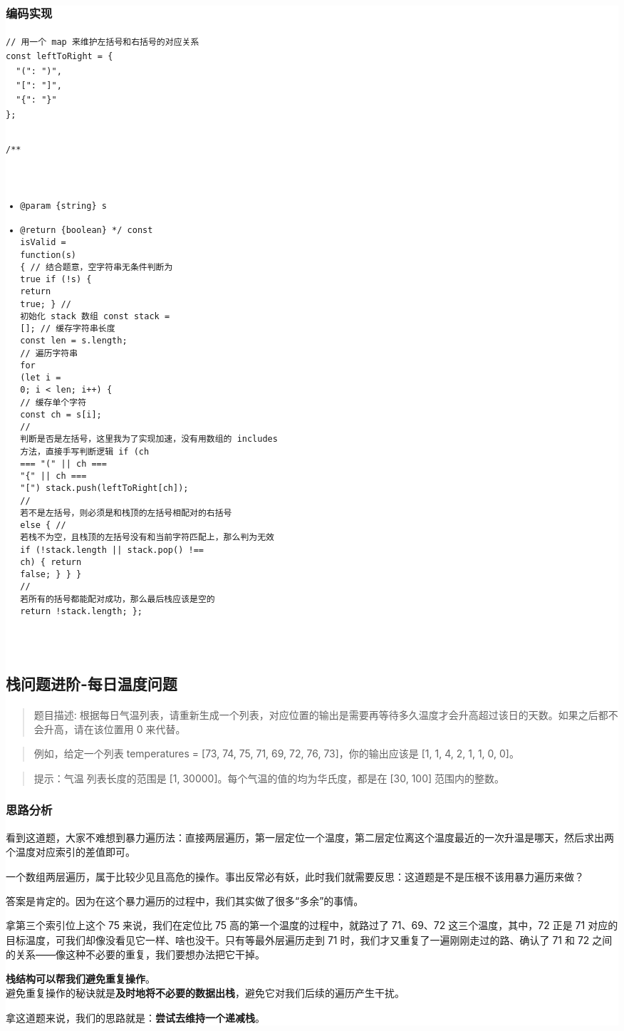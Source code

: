 <h3>编码实现</h3>
<pre><code class="hljs language-js"><span class="hljs-comment">// 用一个 map 来维护左括号和右括号的对应关系</span>
<span class="hljs-keyword">const</span> leftToRight = {
  <span class="hljs-string">"("</span>: <span class="hljs-string">")"</span>,
  <span class="hljs-string">"["</span>: <span class="hljs-string">"]"</span>,
  <span class="hljs-string">"{"</span>: <span class="hljs-string">"}"</span>
};

<span class="hljs-comment">/**
 * @param {string} s
 * @return {boolean}
 */</span>
<span class="hljs-keyword">const</span> isValid = <span class="hljs-function"><span class="hljs-keyword">function</span>(<span class="hljs-params">s</span>) </span>{
  <span class="hljs-comment">// 结合题意，空字符串无条件判断为 true</span>
  <span class="hljs-keyword">if</span> (!s) {
    <span class="hljs-keyword">return</span> <span class="hljs-literal">true</span>;
  }
  <span class="hljs-comment">// 初始化 stack 数组</span>
  <span class="hljs-keyword">const</span> stack = [];
  <span class="hljs-comment">// 缓存字符串长度</span>
  <span class="hljs-keyword">const</span> len = s.length;
  <span class="hljs-comment">// 遍历字符串</span>
  <span class="hljs-keyword">for</span> (<span class="hljs-keyword">let</span> i = <span class="hljs-number">0</span>; i &#x3C; len; i++) {
    <span class="hljs-comment">// 缓存单个字符</span>
    <span class="hljs-keyword">const</span> ch = s[i];
    <span class="hljs-comment">// 判断是否是左括号，这里我为了实现加速，没有用数组的 includes 方法，直接手写判断逻辑</span>
    <span class="hljs-keyword">if</span> (ch === <span class="hljs-string">"("</span> || ch === <span class="hljs-string">"{"</span> || ch === <span class="hljs-string">"["</span>) stack.push(leftToRight[ch]);
    <span class="hljs-comment">// 若不是左括号，则必须是和栈顶的左括号相配对的右括号</span>
    <span class="hljs-keyword">else</span> {
      <span class="hljs-comment">// 若栈不为空，且栈顶的左括号没有和当前字符匹配上，那么判为无效</span>
      <span class="hljs-keyword">if</span> (!stack.length || stack.pop() !== ch) {
        <span class="hljs-keyword">return</span> <span class="hljs-literal">false</span>;
      }
    }
  }
  <span class="hljs-comment">// 若所有的括号都能配对成功，那么最后栈应该是空的</span>
  <span class="hljs-keyword">return</span> !stack.length;
};


</code></pre>
<h2>栈问题进阶-每日温度问题</h2>
<blockquote>
<p>题目描述: 根据每日气温列表，请重新生成一个列表，对应位置的输出是需要再等待多久温度才会升高超过该日的天数。如果之后都不会升高，请在该位置用 0 来代替。   </p>
</blockquote>
<blockquote>
<p>例如，给定一个列表 temperatures = [73, 74, 75, 71, 69, 72, 76, 73]，你的输出应该是 [1, 1, 4, 2, 1, 1, 0, 0]。</p>
</blockquote>
<blockquote>
<p>提示：气温 列表长度的范围是 [1, 30000]。每个气温的值的均为华氏度，都是在 [30, 100] 范围内的整数。</p>
</blockquote>
<h3>思路分析</h3>
<p>看到这道题，大家不难想到暴力遍历法：直接两层遍历，第一层定位一个温度，第二层定位离这个温度最近的一次升温是哪天，然后求出两个温度对应索引的差值即可。   </p>
<p>一个数组两层遍历，属于比较少见且高危的操作。事出反常必有妖，此时我们就需要反思：这道题是不是压根不该用暴力遍历来做？    </p>
<p>答案是肯定的。因为在这个暴力遍历的过程中，我们其实做了很多“多余”的事情。   </p>
<p>拿第三个索引位上这个 75 来说，我们在定位比 75 高的第一个温度的过程中，就路过了 71、69、72 这三个温度，其中，72 正是 71 对应的目标温度，可我们却像没看见它一样、啥也没干。只有等最外层遍历走到 71 时，我们才又重复了一遍刚刚走过的路、确认了 71 和 72 之间的关系——像这种不必要的重复，我们要想办法把它干掉。      </p>
<p><strong>栈结构可以帮我们避免重复操作</strong>。<br>
避免重复操作的秘诀就是<strong>及时地将不必要的数据出栈</strong>，避免它对我们后续的遍历产生干扰。   </p>
<p>拿这道题来说，我们的思路就是：<strong>尝试去维持一个递减栈</strong>。<br>